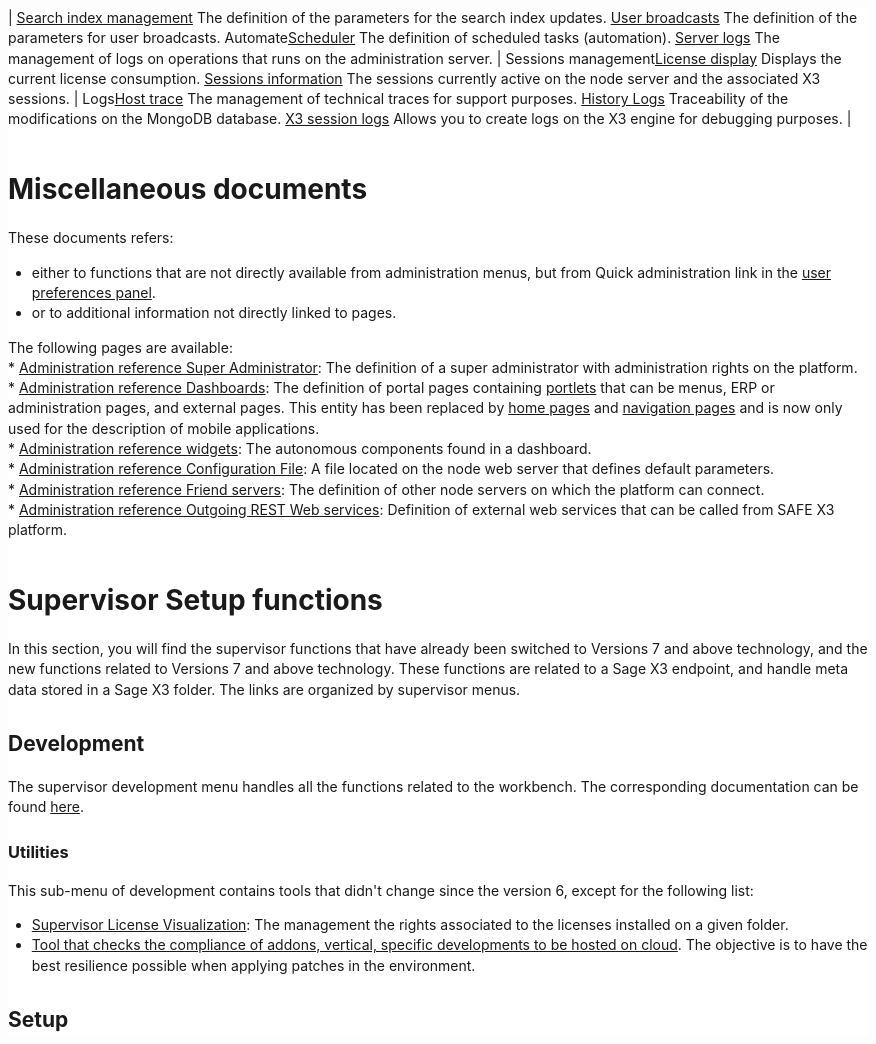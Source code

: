 | [Search index management](administration-reference_search-indexes-administration.html) The definition of the parameters for the search index updates.   [User broadcasts](administration-reference_user-broadcasts.html) The definition of the parameters for user broadcasts.  Automate[Scheduler](administration-reference_scheduler.html) The definition of scheduled tasks (automation).   [Server logs](administration-reference_server-logs.html) The management of logs on operations that runs on the administration server. | Sessions management[License display](administration-reference_licenseview.html) Displays the current license consumption.   [Sessions information](administration-reference_sessions-information.html) The sessions currently active on the node server and the associated X3 sessions. | Logs[Host trace](administration-reference_traces-records.html) The management of technical traces for support purposes.   [History Logs](administration-reference_mongoDB-traceability.html) Traceability of the modifications on the MongoDB database.   [X3 session logs](administration-reference_x3-session-logs.html) Allows you to create logs on the X3 engine for debugging purposes. |

# Miscellaneous documents

These documents refers:

* either to functions that are not directly available from administration menus, but from Quick administration link in the [user preferences panel](ui-definition_user-preferences-panel.html).
* or to additional information not directly linked to pages.

The following pages are available:  
\* [Administration reference Super Administrator](administration-reference_super-administrator.html): The definition of a super administrator with administration rights on the platform.  
\* [Administration reference Dashboards](administration-reference_dashboards.html): The definition of portal pages containing [portlets](administration-reference_portlets.html) that can be menus, ERP or administration pages, and external pages. This entity has been replaced by [home pages](administration-reference_home-pages.html) and [navigation pages](administration-reference_navigation-pages.html) and is now only used for the description of mobile applications.  
\* [Administration reference widgets](administration-reference_portlets.html): The autonomous components found in a dashboard.  
\* [Administration reference Configuration File](administration-reference_configuration-file.html): A file located on the node web server that defines default parameters.  
\* [Administration reference Friend servers](administration-reference_friend-servers.html): The definition of other node servers on which the platform can connect.  
\* [Administration reference Outgoing REST Web services](administration-reference_outgoing-rest-web-services.html): Definition of external web services that can be called from SAFE X3 platform.

# Supervisor Setup functions

In this section, you will find the supervisor functions that have already been switched to Versions 7 and above technology, and the new functions related to Versions 7 and above technology. These functions are related to a Sage X3 endpoint, and handle meta data stored in a Sage X3 folder. The links are organized by supervisor menus.

## Development

The supervisor development menu handles all the functions related to the workbench. The corresponding documentation can be found [here](workbench-reference_index.html).

### Utilities

This sub-menu of development contains tools that didn't change since the version 6, except for the following list:

* [Supervisor License Visualization](administration-reference_supervisor-license-visualization.html): The management the rights associated to the licenses installed on a given folder.
* [Tool that checks the compliance of addons, vertical, specific developments to be hosted on cloud](administration-reference_supervisor-vertical-consistency-controls.html). The objective is to have the best resilience possible when applying patches in the environment.

## Setup
